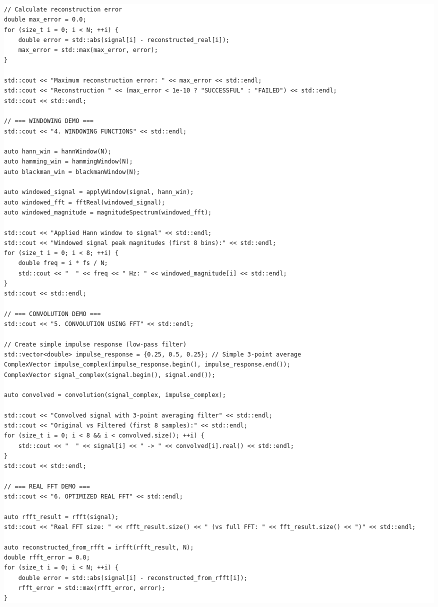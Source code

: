     // Calculate reconstruction error
    double max_error = 0.0;
    for (size_t i = 0; i < N; ++i) {
        double error = std::abs(signal[i] - reconstructed_real[i]);
        max_error = std::max(max_error, error);
    }
    
    std::cout << "Maximum reconstruction error: " << max_error << std::endl;
    std::cout << "Reconstruction " << (max_error < 1e-10 ? "SUCCESSFUL" : "FAILED") << std::endl;
    std::cout << std::endl;
    
    // === WINDOWING DEMO ===
    std::cout << "4. WINDOWING FUNCTIONS" << std::endl;
    
    auto hann_win = hannWindow(N);
    auto hamming_win = hammingWindow(N);
    auto blackman_win = blackmanWindow(N);
    
    auto windowed_signal = applyWindow(signal, hann_win);
    auto windowed_fft = fftReal(windowed_signal);
    auto windowed_magnitude = magnitudeSpectrum(windowed_fft);
    
    std::cout << "Applied Hann window to signal" << std::endl;
    std::cout << "Windowed signal peak magnitudes (first 8 bins):" << std::endl;
    for (size_t i = 0; i < 8; ++i) {
        double freq = i * fs / N;
        std::cout << "  " << freq << " Hz: " << windowed_magnitude[i] << std::endl;
    }
    std::cout << std::endl;
    
    // === CONVOLUTION DEMO ===
    std::cout << "5. CONVOLUTION USING FFT" << std::endl;
    
    // Create simple impulse response (low-pass filter)
    std::vector<double> impulse_response = {0.25, 0.5, 0.25}; // Simple 3-point average
    ComplexVector impulse_complex(impulse_response.begin(), impulse_response.end());
    ComplexVector signal_complex(signal.begin(), signal.end());
    
    auto convolved = convolution(signal_complex, impulse_complex);
    
    std::cout << "Convolved signal with 3-point averaging filter" << std::endl;
    std::cout << "Original vs Filtered (first 8 samples):" << std::endl;
    for (size_t i = 0; i < 8 && i < convolved.size(); ++i) {
        std::cout << "  " << signal[i] << " -> " << convolved[i].real() << std::endl;
    }
    std::cout << std::endl;
    
    // === REAL FFT DEMO ===
    std::cout << "6. OPTIMIZED REAL FFT" << std::endl;
    
    auto rfft_result = rfft(signal);
    std::cout << "Real FFT size: " << rfft_result.size() << " (vs full FFT: " << fft_result.size() << ")" << std::endl;
    
    auto reconstructed_from_rfft = irfft(rfft_result, N);
    double rfft_error = 0.0;
    for (size_t i = 0; i < N; ++i) {
        double error = std::abs(signal[i] - reconstructed_from_rfft[i]);
        rfft_error = std::max(rfft_error, error);
    }
    